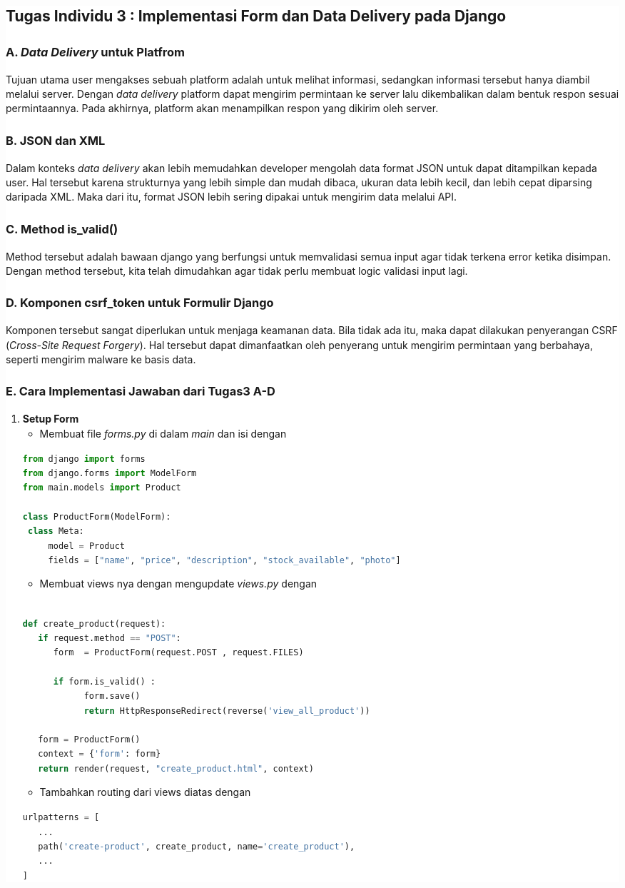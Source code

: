 ## Tugas Individu 3 : Implementasi Form dan Data Delivery pada Django

### A. *Data Delivery* untuk Platfrom

Tujuan utama user mengakses sebuah platform adalah untuk melihat informasi, sedangkan informasi tersebut hanya diambil melalui server. Dengan *data delivery* platform dapat mengirim permintaan ke server lalu dikembalikan dalam bentuk respon sesuai permintaannya. Pada akhirnya, platform akan menampilkan respon yang dikirim oleh server.

### B. JSON dan XML

Dalam konteks *data delivery* akan lebih memudahkan developer mengolah data format JSON untuk dapat ditampilkan kepada user. Hal tersebut karena strukturnya yang lebih simple dan mudah dibaca, ukuran data lebih kecil, dan lebih cepat diparsing daripada XML. Maka dari itu, format JSON lebih sering dipakai untuk mengirim data melalui API.

### C. Method is_valid()

Method tersebut adalah bawaan django yang berfungsi untuk memvalidasi semua input agar tidak terkena error ketika disimpan. Dengan method tersebut, kita telah dimudahkan agar tidak perlu membuat logic validasi input lagi.

### D. Komponen csrf_token untuk Formulir Django

Komponen tersebut sangat diperlukan untuk menjaga keamanan data. Bila tidak ada itu, maka dapat dilakukan penyerangan CSRF (*Cross-Site Request Forgery*). Hal tersebut dapat dimanfaatkan oleh penyerang untuk mengirim permintaan yang berbahaya, seperti mengirim malware ke basis data.

### E. Cara Implementasi Jawaban dari Tugas3 A-D
1. **Setup Form**
   - Membuat file *forms.py* di dalam *main* dan isi dengan
   ```python
   from django import forms
   from django.forms import ModelForm
   from main.models import Product

   class ProductForm(ModelForm):
    class Meta:
        model = Product
        fields = ["name", "price", "description", "stock_available", "photo"]
   ```
   - Membuat views nya dengan mengupdate *views.py* dengan
   ```python

   def create_product(request):
      if request.method == "POST":
         form  = ProductForm(request.POST , request.FILES)

         if form.is_valid() :
               form.save()
               return HttpResponseRedirect(reverse('view_all_product'))

      form = ProductForm()
      context = {'form': form}
      return render(request, "create_product.html", context)
   ```
   - Tambahkan routing dari views diatas dengan
   ```python
   urlpatterns = [
      ...
      path('create-product', create_product, name='create_product'),
      ...
   ]
   ```